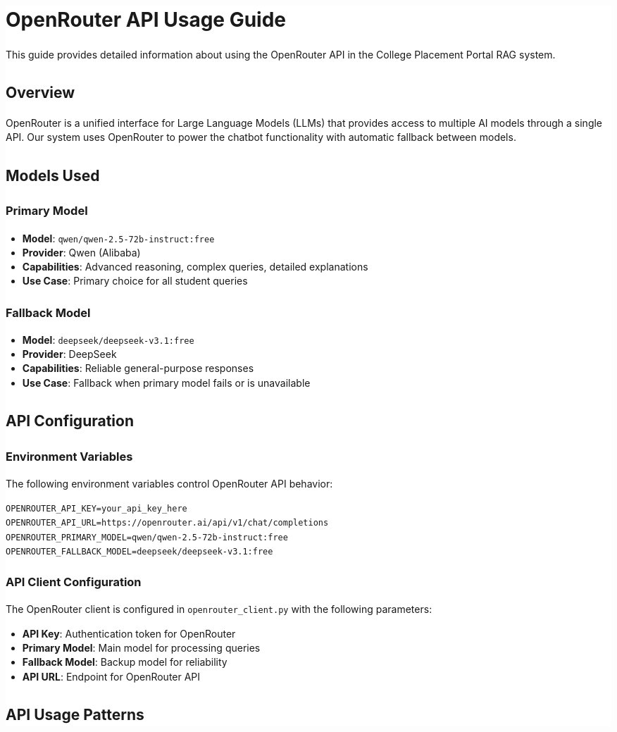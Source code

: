 # OpenRouter API Usage Guide

This guide provides detailed information about using the OpenRouter API in the College Placement Portal RAG system.

## Overview

OpenRouter is a unified interface for Large Language Models (LLMs) that provides access to multiple AI models through a single API. Our system uses OpenRouter to power the chatbot functionality with automatic fallback between models.

## Models Used

### Primary Model
- **Model**: `qwen/qwen-2.5-72b-instruct:free`
- **Provider**: Qwen (Alibaba)
- **Capabilities**: Advanced reasoning, complex queries, detailed explanations
- **Use Case**: Primary choice for all student queries

### Fallback Model
- **Model**: `deepseek/deepseek-v3.1:free`
- **Provider**: DeepSeek
- **Capabilities**: Reliable general-purpose responses
- **Use Case**: Fallback when primary model fails or is unavailable

## API Configuration

### Environment Variables

The following environment variables control OpenRouter API behavior:

```env
OPENROUTER_API_KEY=your_api_key_here
OPENROUTER_API_URL=https://openrouter.ai/api/v1/chat/completions
OPENROUTER_PRIMARY_MODEL=qwen/qwen-2.5-72b-instruct:free
OPENROUTER_FALLBACK_MODEL=deepseek/deepseek-v3.1:free
```

### API Client Configuration

The OpenRouter client is configured in `openrouter_client.py` with the following parameters:

- **API Key**: Authentication token for OpenRouter
- **Primary Model**: Main model for processing queries
- **Fallback Model**: Backup model for reliability
- **API URL**: Endpoint for OpenRouter API

## API Usage Patterns
